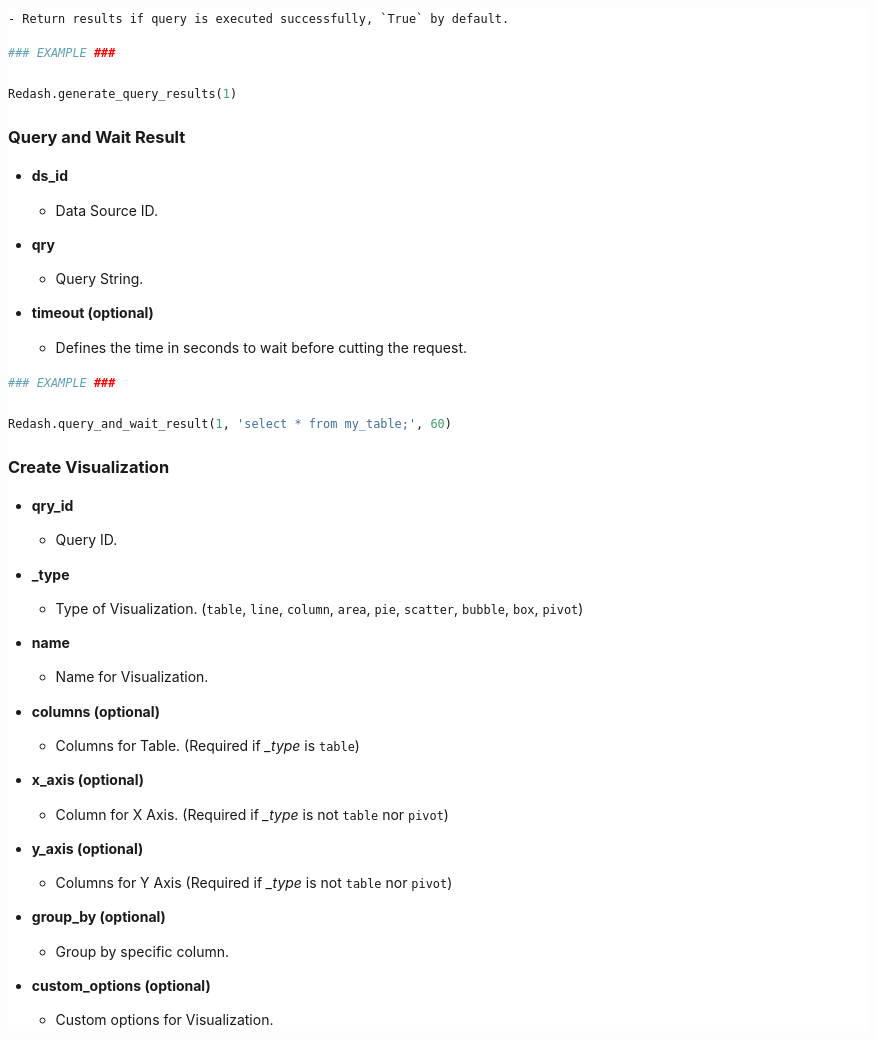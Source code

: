     - Return results if query is executed successfully, `True` by default.

```python
### EXAMPLE ###

Redash.generate_query_results(1)
```

### Query and Wait Result

- **ds_id**

    - Data Source ID.

- **qry**

    - Query String.

- **timeout (optional)**
    - Defines the time in seconds to wait before cutting the request.

```python
### EXAMPLE ###

Redash.query_and_wait_result(1, 'select * from my_table;', 60)
```

### Create Visualization

- **qry_id**

    - Query ID.

- **_type**

    - Type of Visualization. (`table`, `line`, `column`, `area`, `pie`, `scatter`, `bubble`, `box`, `pivot`)

- **name**

    - Name for Visualization.

- **columns (optional)**

    - Columns for Table. (Required if *_type* is `table`)

- **x_axis (optional)**

    - Column for X Axis. (Required if *_type* is not `table` nor `pivot`)

- **y_axis (optional)**

    - Columns for Y Axis (Required if *_type* is not `table` nor `pivot`)

- **group_by (optional)**

    - Group by specific column.

- **custom_options (optional)**

    - Custom options for Visualization.
